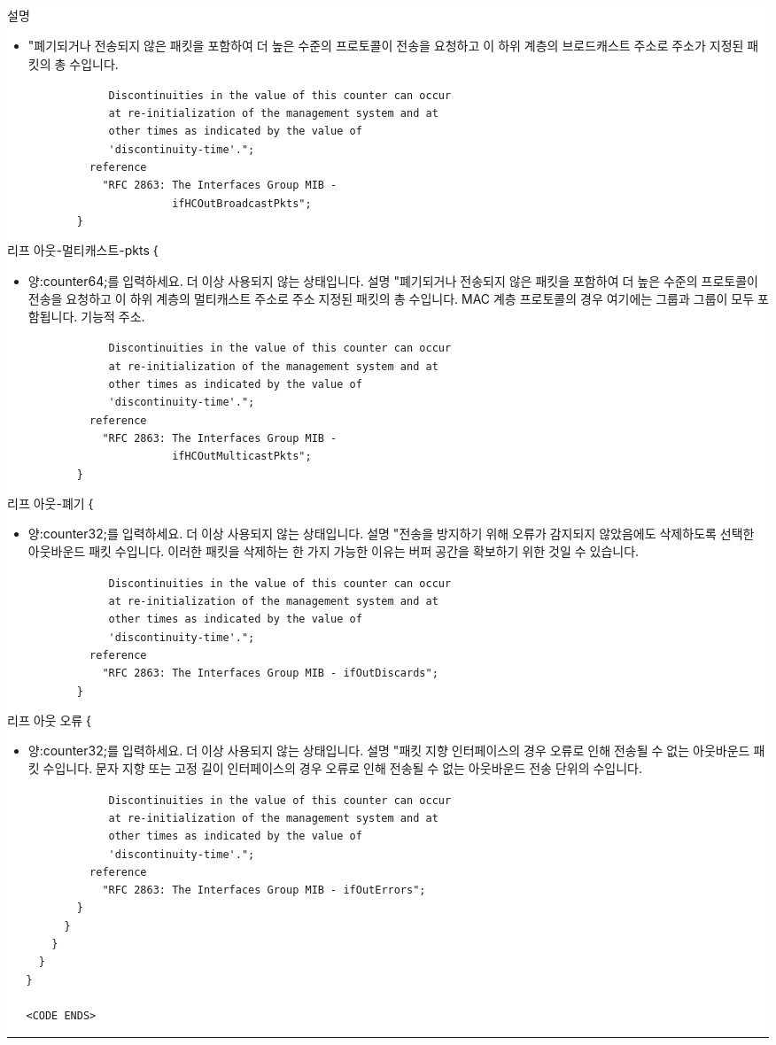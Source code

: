 설명

- "폐기되거나 전송되지 않은 패킷을 포함하여 더 높은 수준의 프로토콜이 전송을 요청하고 이 하위 계층의 브로드캐스트 주소로 주소가 지정된 패킷의 총 수입니다.

```text
                Discontinuities in the value of this counter can occur
                at re-initialization of the management system and at
                other times as indicated by the value of
                'discontinuity-time'.";
             reference
               "RFC 2863: The Interfaces Group MIB -
                          ifHCOutBroadcastPkts";
           }
```

리프 아웃-멀티캐스트-pkts {

- 양:counter64;를 입력하세요. 더 이상 사용되지 않는 상태입니다. 설명 "폐기되거나 전송되지 않은 패킷을 포함하여 더 높은 수준의 프로토콜이 전송을 요청하고 이 하위 계층의 멀티캐스트 주소로 주소 지정된 패킷의 총 수입니다. MAC 계층 프로토콜의 경우 여기에는 그룹과 그룹이 모두 포함됩니다. 기능적 주소.

```text
                Discontinuities in the value of this counter can occur
                at re-initialization of the management system and at
                other times as indicated by the value of
                'discontinuity-time'.";
             reference
               "RFC 2863: The Interfaces Group MIB -
                          ifHCOutMulticastPkts";
           }
```

리프 아웃-폐기 {

- 양:counter32;를 입력하세요. 더 이상 사용되지 않는 상태입니다. 설명 "전송을 방지하기 위해 오류가 감지되지 않았음에도 삭제하도록 선택한 아웃바운드 패킷 수입니다. 이러한 패킷을 삭제하는 한 가지 가능한 이유는 버퍼 공간을 확보하기 위한 것일 수 있습니다.

```text
                Discontinuities in the value of this counter can occur
                at re-initialization of the management system and at
                other times as indicated by the value of
                'discontinuity-time'.";
             reference
               "RFC 2863: The Interfaces Group MIB - ifOutDiscards";
           }
```

리프 아웃 오류 {

- 양:counter32;를 입력하세요. 더 이상 사용되지 않는 상태입니다. 설명 "패킷 지향 인터페이스의 경우 오류로 인해 전송될 수 없는 아웃바운드 패킷 수입니다. 문자 지향 또는 고정 길이 인터페이스의 경우 오류로 인해 전송될 수 없는 아웃바운드 전송 단위의 수입니다.

```text
                Discontinuities in the value of this counter can occur
                at re-initialization of the management system and at
                other times as indicated by the value of
                'discontinuity-time'.";
             reference
               "RFC 2863: The Interfaces Group MIB - ifOutErrors";
           }
         }
       }
     }
   }

   <CODE ENDS>
```

---